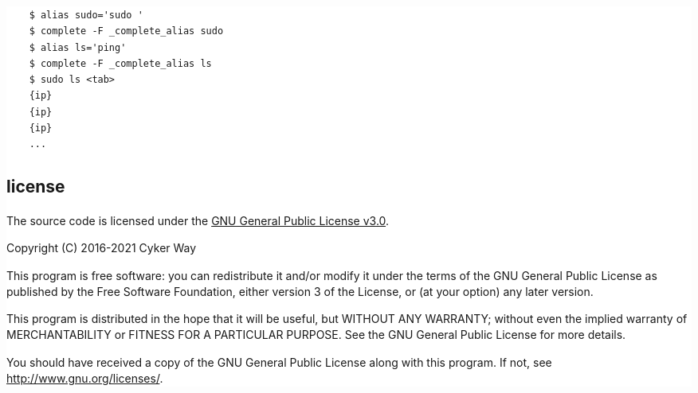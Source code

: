         $ alias sudo='sudo '
        $ complete -F _complete_alias sudo
        $ alias ls='ping'
        $ complete -F _complete_alias ls
        $ sudo ls <tab>
        {ip}
        {ip}
        {ip}
        ...

## license

The source code is licensed under the [GNU General Public License v3.0][GPLv3].

Copyright (C) 2016-2021 Cyker Way

This program is free software: you can redistribute it and/or modify it under
the terms of the GNU General Public License as published by the Free Software
Foundation, either version 3 of the License, or (at your option) any later
version.

This program is distributed in the hope that it will be useful, but WITHOUT ANY
WARRANTY; without even the implied warranty of MERCHANTABILITY or FITNESS FOR A
PARTICULAR PURPOSE.  See the GNU General Public License for more details.

You should have received a copy of the GNU General Public License along with
this program.  If not, see <http://www.gnu.org/licenses/>.

[GPLv3]: https://www.gnu.org/licenses/gpl-3.0.txt
[bash-completion]: https://github.com/scop/bash-completion
[bash-faq]: https://tiswww.case.edu/php/chet/bash/FAQ
[bash_completion]: https://raw.githubusercontent.com/scop/bash-completion/master/bash_completion
[gfw]: https://gitforwindows.org/
[msys2-mirror]: http://repo.msys2.org/
[msys2]: http://www.msys2.org/
[pacman]: https://wiki.archlinux.org/index.php/Pacman
